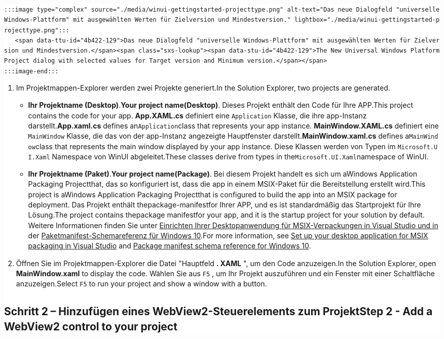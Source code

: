     :::image type="complex" source="./media/winui-gettingstarted-projecttype.png" alt-text="Das neue Dialogfeld "universelle Windows-Plattform" mit ausgewählten Werten für Zielversion und Mindestversion." lightbox="./media/winui-gettingstarted-projecttype.png":::
       <span data-ttu-id="4b422-129">Das neue Dialogfeld "universelle Windows-Plattform" mit ausgewählten Werten für Zielversion und Mindestversion.</span><span class="sxs-lookup"><span data-stu-id="4b422-129">The New Universal Windows Platform Project dialog with selected values for Target version and Minimum version.</span></span>
    :::image-end:::  
    
1.  <span data-ttu-id="4b422-130">Im Projektmappen-Explorer werden zwei Projekte generiert.</span><span class="sxs-lookup"><span data-stu-id="4b422-130">In the Solution Explorer, two projects are generated.</span></span>  
    *   <span data-ttu-id="4b422-131">**Ihr Projektname (Desktop)**.</span><span class="sxs-lookup"><span data-stu-id="4b422-131">**Your project name(Desktop)**.</span></span> <span data-ttu-id="4b422-132">Dieses Projekt enthält den Code für Ihre APP.</span><span class="sxs-lookup"><span data-stu-id="4b422-132">This project contains the code for your app.</span></span>  <span data-ttu-id="4b422-133">**App.XAML.cs** definiert eine `Application` Klasse, die ihre app-Instanz darstellt.</span><span class="sxs-lookup"><span data-stu-id="4b422-133">**App.xaml.cs** defines an`Application`class that represents your app instance.</span></span> <span data-ttu-id="4b422-134">**MainWindow.XAML.cs** definiert eine `MainWindow` Klasse, die das von der app-Instanz angezeigte Hauptfenster darstellt.</span><span class="sxs-lookup"><span data-stu-id="4b422-134">**MainWindow.xaml.cs** defines a`MainWindow`class that represents the main window displayed by your app instance.</span></span>  <span data-ttu-id="4b422-135">Diese Klassen werden von Typen im `Microsoft.UI.Xaml` Namespace von WinUI abgeleitet.</span><span class="sxs-lookup"><span data-stu-id="4b422-135">These classes derive from types in the`Microsoft.UI.Xaml`namespace of WinUI.</span></span>  
    
    *   <span data-ttu-id="4b422-136">**Ihr Projektname (Paket)**.</span><span class="sxs-lookup"><span data-stu-id="4b422-136">**Your project name(Package)**.</span></span>  <span data-ttu-id="4b422-137">Bei diesem Projekt handelt es sich um aWindows Application Packaging Projectthat, das so konfiguriert ist, dass die app in einem MSIX-Paket für die Bereitstellung erstellt wird.</span><span class="sxs-lookup"><span data-stu-id="4b422-137">This project is aWindows Application Packaging Projectthat is configured to build the app into an MSIX package for deployment.</span></span>  <span data-ttu-id="4b422-138">Das Projekt enthält thepackage-manifestfor Ihrer APP, und es ist standardmäßig das Startprojekt für Ihre Lösung.</span><span class="sxs-lookup"><span data-stu-id="4b422-138">The project contains thepackage manifestfor your app, and it is the startup project for your solution by default.</span></span> <span data-ttu-id="4b422-139">Weitere Informationen finden Sie unter [Einrichten Ihrer Desktopanwendung für MSIX-Verpackungen in Visual Studio und in][WindowsMsixDesktopToUwpPackagingDotNet] der [Paketmanifest-Schemareferenz für Windows 10][UwpSchemasAppxpackageUapmanifestRoot].</span><span class="sxs-lookup"><span data-stu-id="4b422-139">For more information, see [Set up your desktop application for MSIX packaging in Visual Studio][WindowsMsixDesktopToUwpPackagingDotNet] and [Package manifest schema reference for Windows 10][UwpSchemasAppxpackageUapmanifestRoot].</span></span>
    
1.  <span data-ttu-id="4b422-140">Öffnen Sie im Projektmappen-Explorer die Datei "Hauptfeld **. XAML** ", um den Code anzuzeigen.</span><span class="sxs-lookup"><span data-stu-id="4b422-140">In the Solution Explorer, open **MainWindow.xaml** to display the code.</span></span>  <span data-ttu-id="4b422-141">Wählen Sie aus `F5` , um Ihr Projekt auszuführen und ein Fenster mit einer Schaltfläche anzuzeigen.</span><span class="sxs-lookup"><span data-stu-id="4b422-141">Select `F5` to run your project and show a window with a button.</span></span>  
    
## <span data-ttu-id="4b422-142">Schritt 2 – Hinzufügen eines WebView2-Steuerelements zum Projekt</span><span class="sxs-lookup"><span data-stu-id="4b422-142">Step 2 - Add a WebView2 control to your project</span></span>  


[Webview2Index]: ../index.md "Einführung in Microsoft Edge WebView2 (Preview) | Microsoft docs"  
[Webview2IndexNextSteps]: ../index.md#next-steps "Nächste Schritte – Einführung in Microsoft Edge WebView2 (Preview) | Microsoft docs"  
[Webviews2ConceptsNavigationEvents]: ../concepts/navigation-events.md "Navigationsereignisse | Microsoft docs"  
[Webviews2ReferenceWpf09515MicrosoftWebExecutescriptasync]: ../reference/wpf/0-9-515/microsoft-web-webview2-wpf-webview2.md#executescriptasync "ExecuteScriptAsync-Microsoft. Web. WebView2. WPF. WebView2 Klasse | Microsoft docs"  
[UwpSchemasAppxpackageUapmanifestRoot]: /uwp/schemas/appxpackage/uapmanifestschema/schema-root "Paketmanifest-Schemareferenz für Windows 10 | Microsoft docs"  
[WindowsAppsWinui3ConfigureYourDevEnvironment]: /windows/apps/winui/winui3#configure-your-dev-environment "Konfigurieren der dev-Umgebung-Windows-UI-Bibliothek 3,0 Preview 1 (Mai 2020) | Microsoft docs"  
[WindowsMsixDesktopToUwpPackagingDotNet]: /windows/msix/desktop/desktop-to-uwp-packaging-dot-net "Einrichten Ihrer Desktopanwendung für MSIX-Verpackungen in Visual Studio | Microsoft docs"  
[WindowsUwpGetStartedEnableYourDeviceForDevelopment]: /windows/uwp/get-started/enable-your-device-for-development "Aktivieren Ihres Geräts für die Entwicklung | Microsoft docs"  
[GithubMicrosoftUiXamlSpecsWebview2]: https://github.com/microsoft/microsoft-ui-xaml-specs/blob/master/active/WebView2/WebView2_spec.md "WebView2 spec-Microsoft/Microsoft-UI-XAML-Specs | GitHub"  
[GithubMicrosoftedgeWebview2samplesMain]: https://github.com/MicrosoftEdge/WebView2Samples "WebView2-Beispiele-MicrosoftEdge/WebView2Samples | GitHub"  
[GithubMicrosoftedgeWebviewfeedback]: https://github.com/MicrosoftEdge/WebViewFeedback "WebView-Feedback-MicrosoftEdge/WebViewFeedback | GitHub"  
[MicrosoftMain]: https://www.microsoft.com "Microsoft"  
[MicrosoftSupport12373]: https://support.microsoft.com/help/12373 "Windows Update: häufig gestellte Fragen"  
[MicrosoftedgeinsiderDownload]: https://www.microsoftedgeinsider.com/download "Herunterladen von Microsoft Edge-Insider Kanälen"  
[WindowsDotnetcliBlobCoreSdk50100Preview4202681X86]: https://dotnetcli.blob.core.windows.net/dotnet/Sdk/5.0.100-preview.4.20268.1/dotnet-sdk-5.0.100-preview.4.20268.1-win-x86.exe "dotnet-sdk-5.0.100-preview.4.20268.1-win-x86.exeherunterladen"  
[WindowsDotnetcliBlobCoreSdk50100Preview4202681X64]: https://dotnetcli.blob.core.windows.net/dotnet/Sdk/5.0.100-preview.4.20268.1/dotnet-sdk-5.0.100-preview.4.20268.1-win-x64.exe "dotnet-sdk-5.0.100-preview.4.20268.1-win-x64.exe"  
[VisualstudioMarketplaceWinUiprojecttemplates]: https://marketplace.visualstudio.com/items?itemName=Microsoft-WinUI.WinUIProjectTemplates "WinUI 3-Projektvorlagen"  